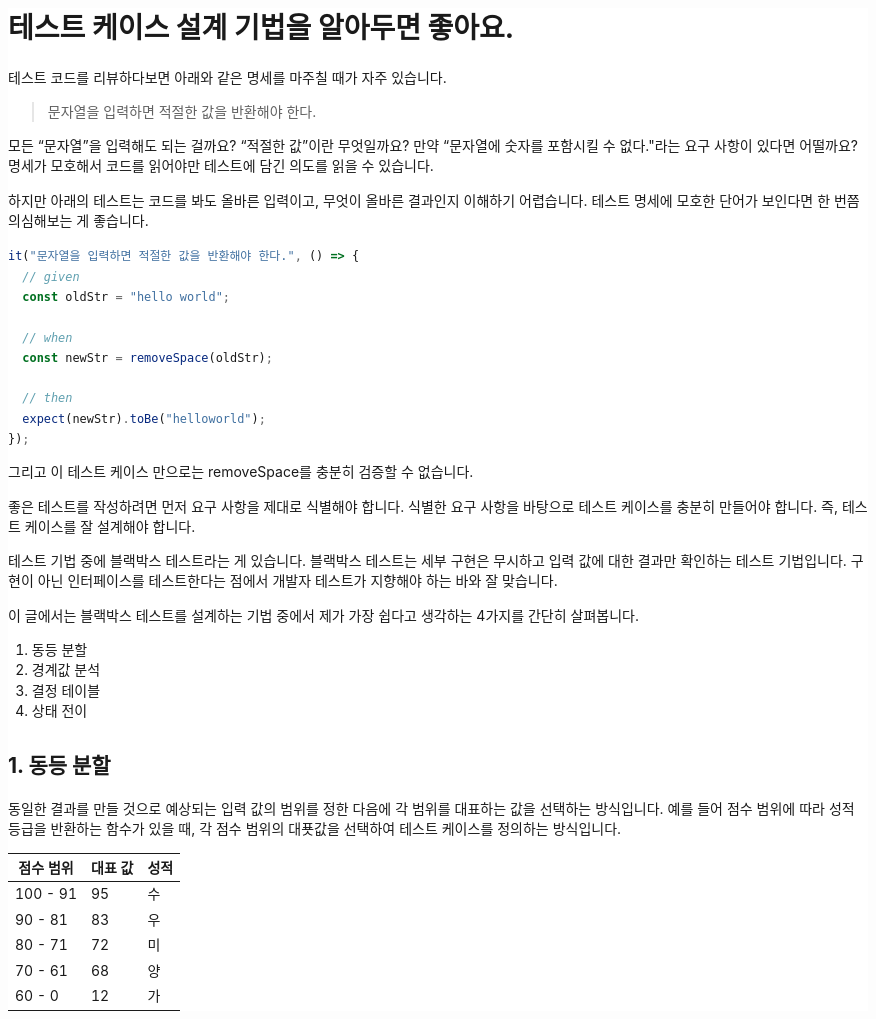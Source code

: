 # 테스트 케이스 설계 기법을 알아두면 좋아요.

테스트 코드를 리뷰하다보면 아래와 같은 명세를 마주칠 때가 자주 있습니다.

>  문자열을 입력하면 적절한 값을 반환해야 한다.

모든 “문자열”을 입력해도 되는 걸까요? “적절한 값”이란 무엇일까요? 만약 “문자열에 숫자를 포함시킬 수 없다."라는 요구 사항이 있다면 어떨까요? 명세가 모호해서 코드를 읽어야만 테스트에 담긴 의도를 읽을 수 있습니다.

하지만 아래의 테스트는 코드를 봐도 올바른 입력이고, 무엇이 올바른 결과인지 이해하기 어렵습니다. 테스트 명세에 모호한 단어가 보인다면 한 번쯤 의심해보는 게 좋습니다.

```javascript
it("문자열을 입력하면 적절한 값을 반환해야 한다.", () => {
  // given
  const oldStr = "hello world";

  // when
  const newStr = removeSpace(oldStr);

  // then
  expect(newStr).toBe("helloworld");
});
```

그리고 이 테스트 케이스 만으로는 removeSpace를 충분히 검증할 수 없습니다. 

좋은 테스트를 작성하려면 먼저 요구 사항을 제대로 식별해야 합니다. 식별한 요구 사항을 바탕으로 테스트 케이스를 충분히 만들어야 합니다. 즉, 테스트 케이스를 잘 설계해야 합니다.

테스트 기법 중에 블랙박스 테스트라는 게 있습니다. 블랙박스 테스트는 세부 구현은 무시하고 입력 값에 대한 결과만 확인하는 테스트 기법입니다. 구현이 아닌 인터페이스를 테스트한다는 점에서 개발자 테스트가 지향해야 하는 바와 잘 맞습니다.

이 글에서는 블랙박스 테스트를 설계하는 기법 중에서 제가 가장 쉽다고 생각하는 4가지를 간단히 살펴봅니다.

1. 동등 분할
2. 경계값 분석
3. 결정 테이블
4. 상태 전이



## 1. 동등 분할

동일한 결과를 만들 것으로 예상되는 입력 값의 범위를 정한 다음에 각 범위를 대표하는 값을 선택하는 방식입니다. 예를 들어 점수 범위에 따라 성적 등급을 반환하는 함수가 있을 때, 각 점수 범위의 대푯값을 선택하여 테스트 케이스를 정의하는 방식입니다.

| 점수 범위 | 대표 값 | 성적 |
| --------- | ------- | ---- |
| 100 - 91  | 95      | 수   |
| 90 - 81   | 83      | 우   |
| 80 - 71   | 72      | 미   |
| 70 - 61   | 68      | 양   |
| 60 - 0    | 12      | 가   |

